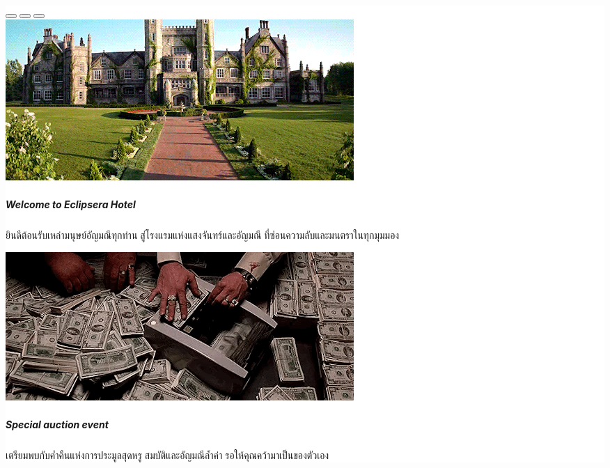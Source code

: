   
  <div id="carouselExampleCaptions" class="carousel slide hero-carousel">
    <div class="carousel-indicators">
      <button type="button" data-bs-target="#carouselExampleCaptions" data-bs-slide-to="0" class="active"
        aria-current="true" aria-label="Slide 1"></button>
      <button type="button" data-bs-target="#carouselExampleCaptions" data-bs-slide-to="1"
        aria-label="Slide 2"></button>
      <button type="button" data-bs-target="#carouselExampleCaptions" data-bs-slide-to="2"
        aria-label="Slide 3"></button>
    </div>
    <div class="carousel-inner">
      <div class="carousel-item active">
        <img src="./image/hotel2.gif" class="d-block w-100" alt="...">
        <div class="carousel-caption d-none d-md-block">
          <h5>Welcome to Eclipsera Hotel</h5>
          <p>ยินดีต้อนรับเหล่ามนุษย์อัญมณีทุกท่าน สู่โรงแรมแห่งแสงจันทร์และอัญมณี ที่ซ่อนความลับและมนตราในทุกมุมมอง</p>
        </div>
      </div>
      <div class="carousel-item">
        <img src="./image/auction.gif" class="d-block w-100" alt="...">
        <div class="carousel-caption d-none d-md-block">
          <h5>Special auction event</h5>
          <p>เตรียมพบกับค่ำคืนแห่งการประมูลสุดหรู สมบัติและอัญมณีล้ำค่า รอให้คุณคว้ามาเป็นของตัวเอง</p>
        </div>
      </div>
      <div class="carousel-item">
